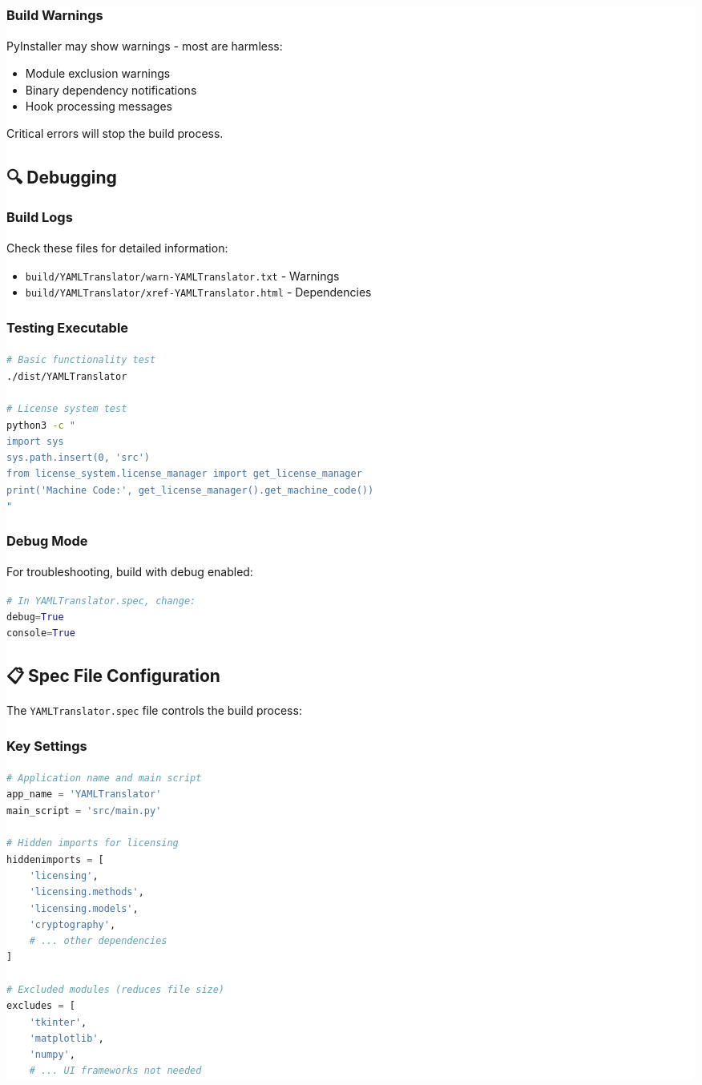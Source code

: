 ### Build Warnings

PyInstaller may show warnings - most are harmless:
- Module exclusion warnings
- Binary dependency notifications
- Hook processing messages

Critical errors will stop the build process.

## 🔍 Debugging

### Build Logs
Check these files for detailed information:
- `build/YAMLTranslator/warn-YAMLTranslator.txt` - Warnings
- `build/YAMLTranslator/xref-YAMLTranslator.html` - Dependencies

### Testing Executable
```bash
# Basic functionality test
./dist/YAMLTranslator

# License system test  
python3 -c "
import sys
sys.path.insert(0, 'src')
from license_system.license_manager import get_license_manager
print('Machine Code:', get_license_manager().get_machine_code())
"
```

### Debug Mode
For troubleshooting, build with debug enabled:
```python
# In YAMLTranslator.spec, change:
debug=True
console=True
```

## 📋 Spec File Configuration

The `YAMLTranslator.spec` file controls the build process:

### Key Settings
```python
# Application name and main script
app_name = 'YAMLTranslator'
main_script = 'src/main.py'

# Hidden imports for licensing
hiddenimports = [
    'licensing',
    'licensing.methods', 
    'licensing.models',
    'cryptography',
    # ... other dependencies
]

# Excluded modules (reduces file size)
excludes = [
    'tkinter',
    'matplotlib',
    'numpy',
    # ... UI frameworks not needed
```